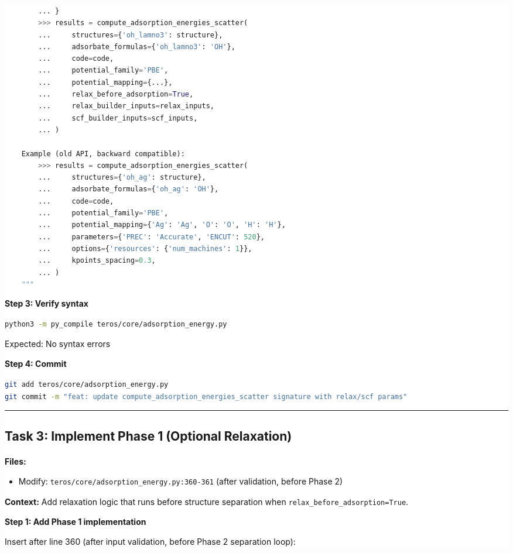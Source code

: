 ```python
        ... }
        >>> results = compute_adsorption_energies_scatter(
        ...     structures={'oh_lamno3': structure},
        ...     adsorbate_formulas={'oh_lamno3': 'OH'},
        ...     code=code,
        ...     potential_family='PBE',
        ...     potential_mapping={...},
        ...     relax_before_adsorption=True,
        ...     relax_builder_inputs=relax_inputs,
        ...     scf_builder_inputs=scf_inputs,
        ... )

    Example (old API, backward compatible):
        >>> results = compute_adsorption_energies_scatter(
        ...     structures={'oh_ag': structure},
        ...     adsorbate_formulas={'oh_ag': 'OH'},
        ...     code=code,
        ...     potential_family='PBE',
        ...     potential_mapping={'Ag': 'Ag', 'O': 'O', 'H': 'H'},
        ...     parameters={'PREC': 'Accurate', 'ENCUT': 520},
        ...     options={'resources': {'num_machines': 1}},
        ...     kpoints_spacing=0.3,
        ... )
    """
```

**Step 3: Verify syntax**

```bash
python3 -m py_compile teros/core/adsorption_energy.py
```

Expected: No syntax errors

**Step 4: Commit**

```bash
git add teros/core/adsorption_energy.py
git commit -m "feat: update compute_adsorption_energies_scatter signature with relax/scf params"
```

---

## Task 3: Implement Phase 1 (Optional Relaxation)

**Files:**
- Modify: `teros/core/adsorption_energy.py:360-361` (after validation, before Phase 2)

**Context:** Add relaxation logic that runs before structure separation when `relax_before_adsorption=True`.

**Step 1: Add Phase 1 implementation**

Insert after line 360 (after input validation, before Phase 2 separation loop):
